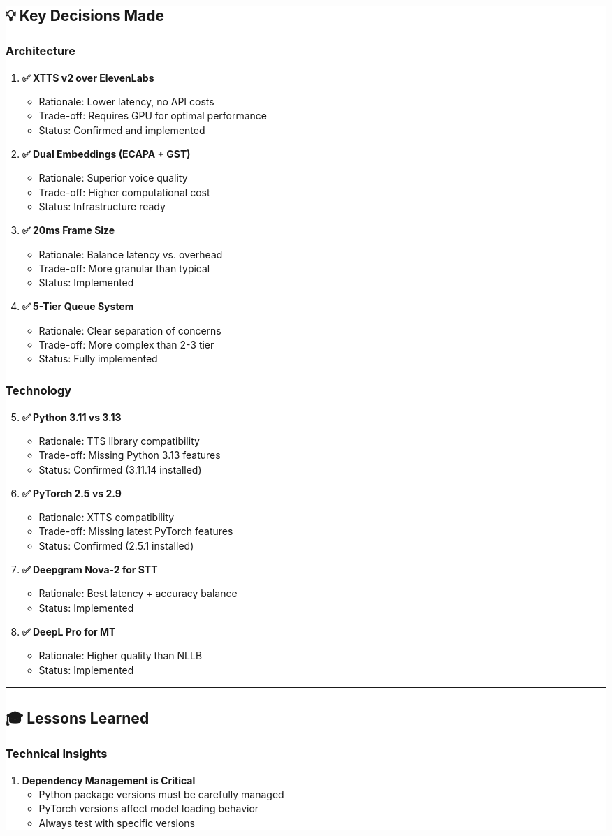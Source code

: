 
## 💡 Key Decisions Made

### Architecture

1. **✅ XTTS v2 over ElevenLabs**
   - Rationale: Lower latency, no API costs
   - Trade-off: Requires GPU for optimal performance
   - Status: Confirmed and implemented

2. **✅ Dual Embeddings (ECAPA + GST)**
   - Rationale: Superior voice quality
   - Trade-off: Higher computational cost
   - Status: Infrastructure ready

3. **✅ 20ms Frame Size**
   - Rationale: Balance latency vs. overhead
   - Trade-off: More granular than typical
   - Status: Implemented

4. **✅ 5-Tier Queue System**
   - Rationale: Clear separation of concerns
   - Trade-off: More complex than 2-3 tier
   - Status: Fully implemented

### Technology

5. **✅ Python 3.11 vs 3.13**
   - Rationale: TTS library compatibility
   - Trade-off: Missing Python 3.13 features
   - Status: Confirmed (3.11.14 installed)

6. **✅ PyTorch 2.5 vs 2.9**
   - Rationale: XTTS compatibility
   - Trade-off: Missing latest PyTorch features
   - Status: Confirmed (2.5.1 installed)

7. **✅ Deepgram Nova-2 for STT**
   - Rationale: Best latency + accuracy balance
   - Status: Implemented

8. **✅ DeepL Pro for MT**
   - Rationale: Higher quality than NLLB
   - Status: Implemented

---

## 🎓 Lessons Learned

### Technical Insights

1. **Dependency Management is Critical**
   - Python package versions must be carefully managed
   - PyTorch versions affect model loading behavior
   - Always test with specific versions
